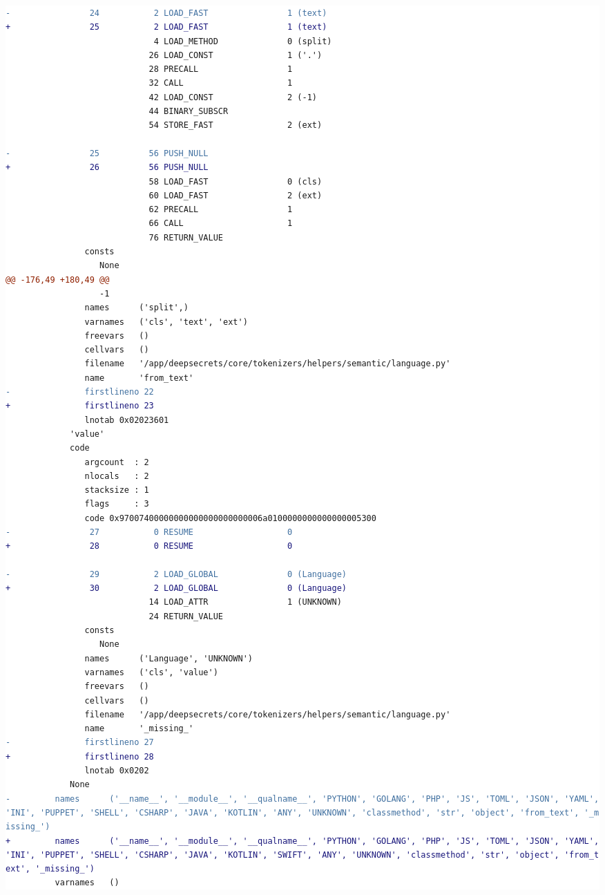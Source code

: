 ```diff
-                24           2 LOAD_FAST                1 (text)
+                25           2 LOAD_FAST                1 (text)
                              4 LOAD_METHOD              0 (split)
                             26 LOAD_CONST               1 ('.')
                             28 PRECALL                  1
                             32 CALL                     1
                             42 LOAD_CONST               2 (-1)
                             44 BINARY_SUBSCR
                             54 STORE_FAST               2 (ext)
                
-                25          56 PUSH_NULL
+                26          56 PUSH_NULL
                             58 LOAD_FAST                0 (cls)
                             60 LOAD_FAST                2 (ext)
                             62 PRECALL                  1
                             66 CALL                     1
                             76 RETURN_VALUE
                consts
                   None
@@ -176,49 +180,49 @@
                   -1
                names      ('split',)
                varnames   ('cls', 'text', 'ext')
                freevars   ()
                cellvars   ()
                filename   '/app/deepsecrets/core/tokenizers/helpers/semantic/language.py'
                name       'from_text'
-               firstlineno 22
+               firstlineno 23
                lnotab 0x02023601
             'value'
             code
                argcount  : 2
                nlocals   : 2
                stacksize : 1
                flags     : 3
                code 0x97007400000000000000000000006a0100000000000000005300
-                27           0 RESUME                   0
+                28           0 RESUME                   0
                
-                29           2 LOAD_GLOBAL              0 (Language)
+                30           2 LOAD_GLOBAL              0 (Language)
                             14 LOAD_ATTR                1 (UNKNOWN)
                             24 RETURN_VALUE
                consts
                   None
                names      ('Language', 'UNKNOWN')
                varnames   ('cls', 'value')
                freevars   ()
                cellvars   ()
                filename   '/app/deepsecrets/core/tokenizers/helpers/semantic/language.py'
                name       '_missing_'
-               firstlineno 27
+               firstlineno 28
                lnotab 0x0202
             None
-         names      ('__name__', '__module__', '__qualname__', 'PYTHON', 'GOLANG', 'PHP', 'JS', 'TOML', 'JSON', 'YAML', 'INI', 'PUPPET', 'SHELL', 'CSHARP', 'JAVA', 'KOTLIN', 'ANY', 'UNKNOWN', 'classmethod', 'str', 'object', 'from_text', '_missing_')
+         names      ('__name__', '__module__', '__qualname__', 'PYTHON', 'GOLANG', 'PHP', 'JS', 'TOML', 'JSON', 'YAML', 'INI', 'PUPPET', 'SHELL', 'CSHARP', 'JAVA', 'KOTLIN', 'SWIFT', 'ANY', 'UNKNOWN', 'classmethod', 'str', 'object', 'from_text', '_missing_')
          varnames   ()
```